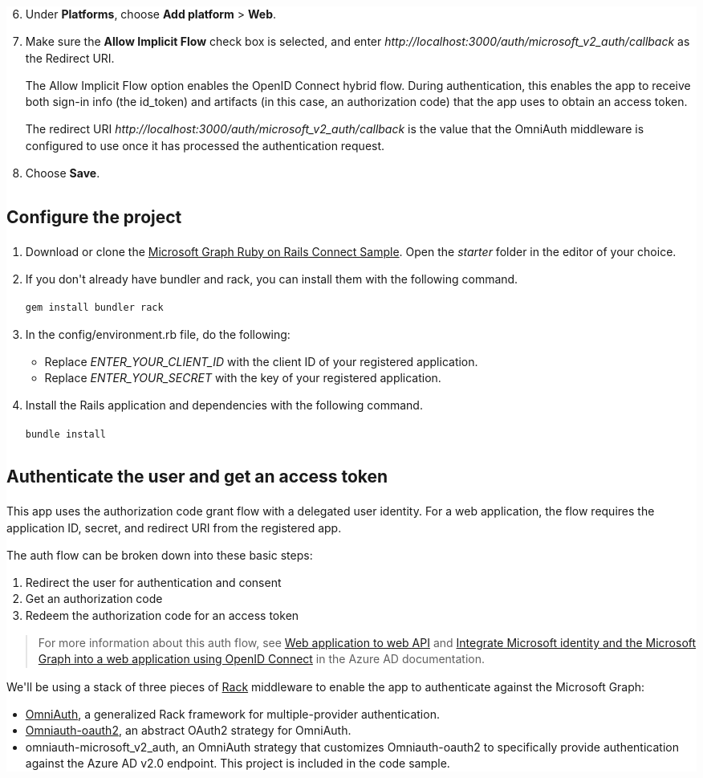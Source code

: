 6. Under **Platforms**, choose **Add platform** > **Web**.

7. Make sure the **Allow Implicit Flow** check box is selected, and enter *http://localhost:3000/auth/microsoft_v2_auth/callback* as the Redirect URI.

	The Allow Implicit Flow option enables the OpenID Connect hybrid flow. During authentication, this enables the app to receive both sign-in info (the id_token) and artifacts (in this case, an authorization code) that the app uses to obtain an access token.

	The redirect URI *http://localhost:3000/auth/microsoft_v2_auth/callback* is the value that the OmniAuth middleware is configured to use once it has processed the authentication request.

8. Choose **Save**.

## Configure the project

1. Download or clone the [Microsoft Graph Ruby on Rails Connect Sample](https://github.com/microsoftgraph/ruby-connect-rest-sample). Open the _starter_ folder in the editor of your choice.
1. If you don't already have bundler and rack, you can install them with the following command.

	```
	gem install bundler rack
	```
2. In the config/environment.rb file, do the following:
    - Replace *ENTER_YOUR_CLIENT_ID* with the client ID of your registered  application.
    - Replace *ENTER_YOUR_SECRET* with the key of your registered application.

3. Install the Rails application and dependencies with the following command.

	```
	bundle install
	```

## Authenticate the user and get an access token

This app uses the authorization code grant flow with a delegated user identity. For a web application, the flow requires the application ID, secret, and redirect URI from the registered app. 

The auth flow can be broken down into these basic steps:

1. Redirect the user for authentication and consent
2. Get an authorization code
3. Redeem the authorization code for an access token

>For more information about this auth flow, see [Web application to web API](https://azure.microsoft.com/en-us/documentation/articles/active-directory-authentication-scenarios/#web-application-to-web-api) and  [Integrate Microsoft identity and the Microsoft Graph into a web application using OpenID Connect](https://azure.microsoft.com/en-us/documentation/samples/active-directory-dotnet-webapp-openidconnect-v2/) in the Azure AD documentation.

We'll be using a stack of three pieces of [Rack](http://rack.github.io/) middleware to enable the app to authenticate against the Microsoft Graph:

- [OmniAuth](https://rubygems.org/gems/omniauth), a generalized Rack framework for multiple-provider authentication.
- [Omniauth-oauth2](https://rubygems.org/gems/omniauth-oauth2), an abstract OAuth2 strategy for OmniAuth. 
- omniauth-microsoft_v2_auth, an OmniAuth strategy that customizes Omniauth-oauth2 to specifically provide authentication against the Azure AD v2.0 endpoint. This project is included in the code sample.
